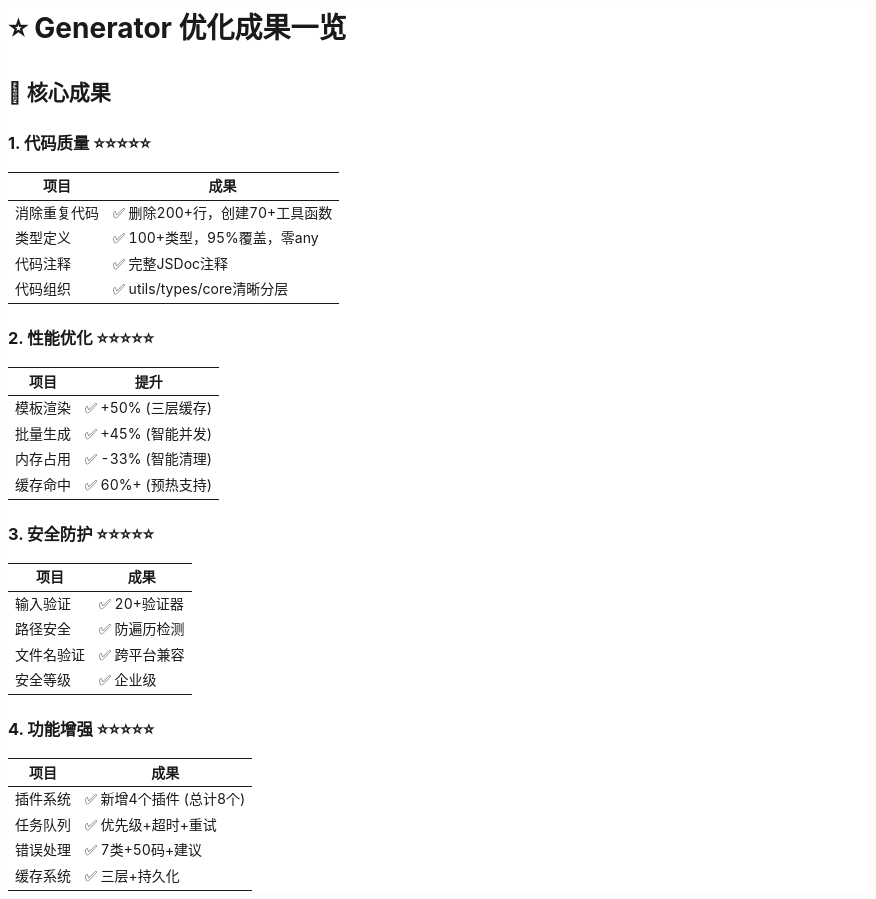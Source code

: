 # ⭐ Generator 优化成果一览

## 📌 核心成果

### 1. 代码质量 ⭐⭐⭐⭐⭐

| 项目 | 成果 |
|------|------|
| 消除重复代码 | ✅ 删除200+行，创建70+工具函数 |
| 类型定义 | ✅ 100+类型，95%覆盖，零any |
| 代码注释 | ✅ 完整JSDoc注释 |
| 代码组织 | ✅ utils/types/core清晰分层 |

### 2. 性能优化 ⭐⭐⭐⭐⭐

| 项目 | 提升 |
|------|------|
| 模板渲染 | ✅ +50% (三层缓存) |
| 批量生成 | ✅ +45% (智能并发) |
| 内存占用 | ✅ -33% (智能清理) |
| 缓存命中 | ✅ 60%+ (预热支持) |

### 3. 安全防护 ⭐⭐⭐⭐⭐

| 项目 | 成果 |
|------|------|
| 输入验证 | ✅ 20+验证器 |
| 路径安全 | ✅ 防遍历检测 |
| 文件名验证 | ✅ 跨平台兼容 |
| 安全等级 | ✅ 企业级 |

### 4. 功能增强 ⭐⭐⭐⭐⭐

| 项目 | 成果 |
|------|------|
| 插件系统 | ✅ 新增4个插件 (总计8个) |
| 任务队列 | ✅ 优先级+超时+重试 |
| 错误处理 | ✅ 7类+50码+建议 |
| 缓存系统 | ✅ 三层+持久化 |
